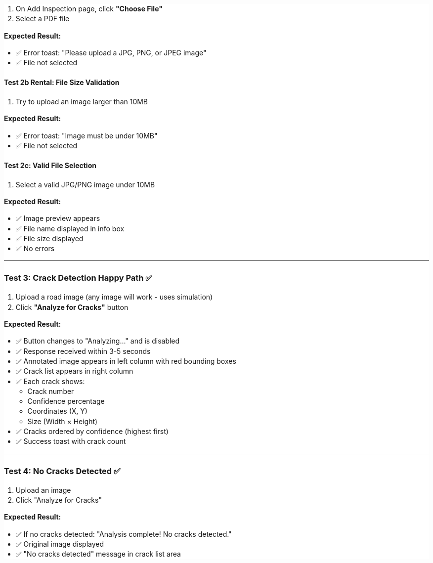 1. On Add Inspection page, click **"Choose File"**
2. Select a PDF file

**Expected Result:**
- ✅ Error toast: "Please upload a JPG, PNG, or JPEG image"
- ✅ File not selected

#### Test 2b Rental: File Size Validation

1. Try to upload an image larger than 10MB

**Expected Result:**
- ✅ Error toast: "Image must be under 10MB"
- ✅ File not selected

#### Test 2c: Valid File Selection

1. Select a valid JPG/PNG image under 10MB

**Expected Result:**
- ✅ Image preview appears
- ✅ File name displayed in info box
- ✅ File size displayed
- ✅ No errors

---

### Test 3: Crack Detection Happy Path ✅

1. Upload a road image (any image will work - uses simulation)
2. Click **"Analyze for Cracks"** button

**Expected Result:**
- ✅ Button changes to "Analyzing..." and is disabled
- ✅ Response received within 3-5 seconds
- ✅ Annotated image appears in left column with red bounding boxes
- ✅ Crack list appears in right column
- ✅ Each crack shows:
  - Crack number
  - Confidence percentage
  - Coordinates (X, Y)
  - Size (Width × Height)
- ✅ Cracks ordered by confidence (highest first)
- ✅ Success toast with crack count

---

### Test 4: No Cracks Detected ✅

1. Upload an image
2. Click "Analyze for Cracks"

**Expected Result:**
- ✅ If no cracks detected: "Analysis complete! No cracks detected."
- ✅ Original image displayed
- ✅ "No cracks detected" message in crack list area

